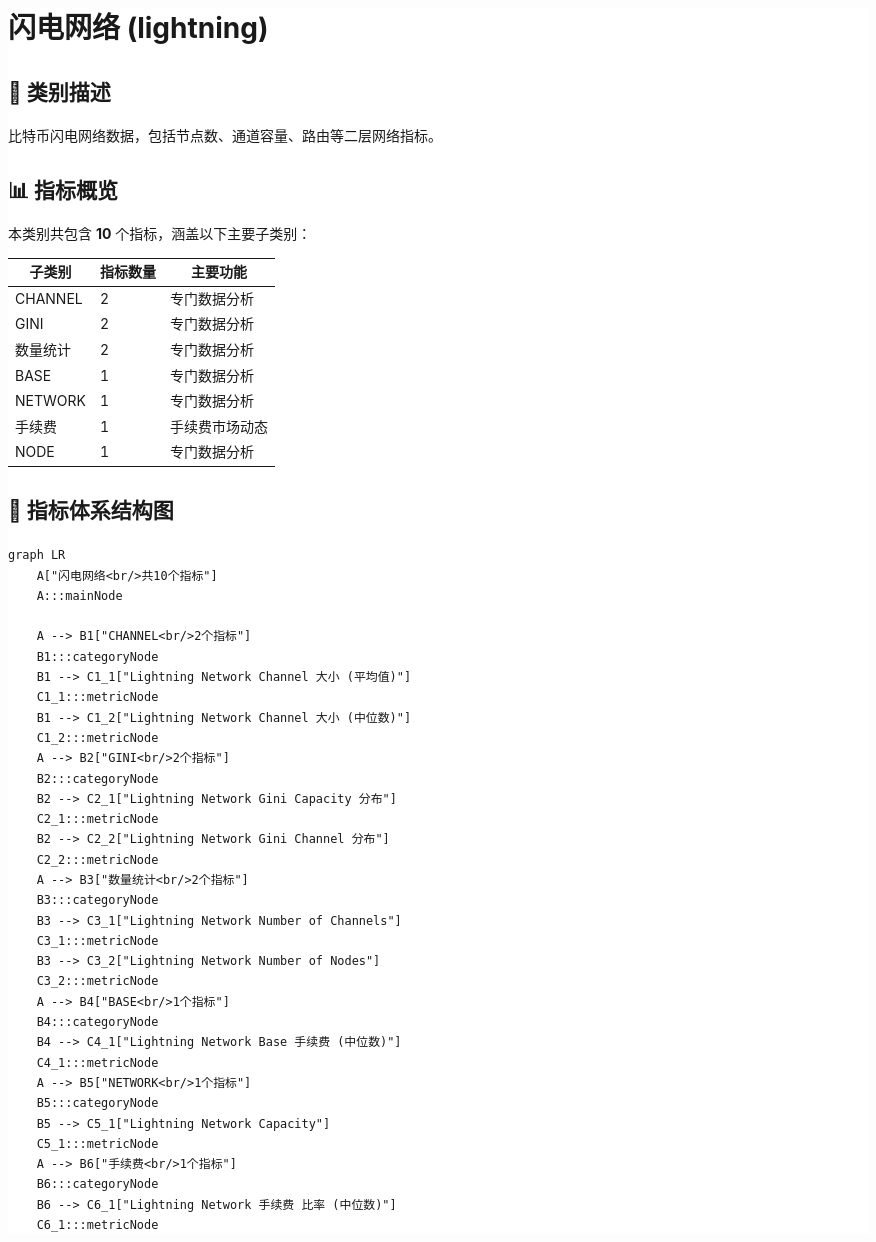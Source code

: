 # 闪电网络 (lightning)

## 📝 类别描述

比特币闪电网络数据，包括节点数、通道容量、路由等二层网络指标。

## 📊 指标概览

本类别共包含 **10** 个指标，涵盖以下主要子类别：

| 子类别 | 指标数量 | 主要功能 |
|--------|----------|----------|
| CHANNEL | 2 | 专门数据分析 |
| GINI | 2 | 专门数据分析 |
| 数量统计 | 2 | 专门数据分析 |
| BASE | 1 | 专门数据分析 |
| NETWORK | 1 | 专门数据分析 |
| 手续费 | 1 | 手续费市场动态 |
| NODE | 1 | 专门数据分析 |

## 🎨 指标体系结构图

```mermaid
graph LR
    A["闪电网络<br/>共10个指标"]
    A:::mainNode
    
    A --> B1["CHANNEL<br/>2个指标"]
    B1:::categoryNode
    B1 --> C1_1["Lightning Network Channel 大小 (平均值)"]
    C1_1:::metricNode
    B1 --> C1_2["Lightning Network Channel 大小 (中位数)"]
    C1_2:::metricNode
    A --> B2["GINI<br/>2个指标"]
    B2:::categoryNode
    B2 --> C2_1["Lightning Network Gini Capacity 分布"]
    C2_1:::metricNode
    B2 --> C2_2["Lightning Network Gini Channel 分布"]
    C2_2:::metricNode
    A --> B3["数量统计<br/>2个指标"]
    B3:::categoryNode
    B3 --> C3_1["Lightning Network Number of Channels"]
    C3_1:::metricNode
    B3 --> C3_2["Lightning Network Number of Nodes"]
    C3_2:::metricNode
    A --> B4["BASE<br/>1个指标"]
    B4:::categoryNode
    B4 --> C4_1["Lightning Network Base 手续费 (中位数)"]
    C4_1:::metricNode
    A --> B5["NETWORK<br/>1个指标"]
    B5:::categoryNode
    B5 --> C5_1["Lightning Network Capacity"]
    C5_1:::metricNode
    A --> B6["手续费<br/>1个指标"]
    B6:::categoryNode
    B6 --> C6_1["Lightning Network 手续费 比率 (中位数)"]
    C6_1:::metricNode
```